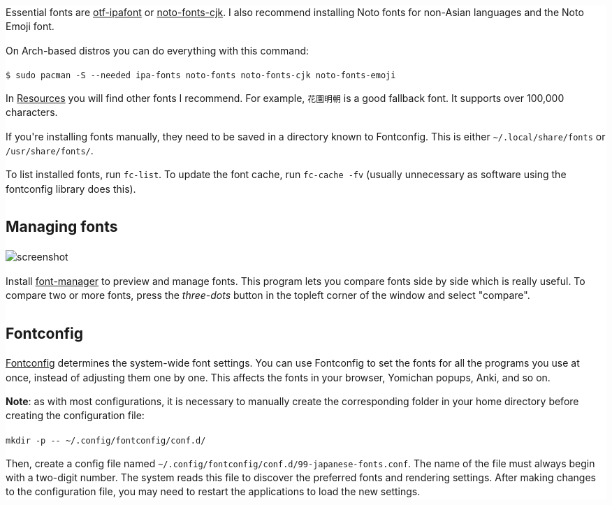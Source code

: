 Essential fonts are
[otf-ipafont](https://archlinux.org/packages/community/any/otf-ipafont/)
or
[noto-fonts-cjk](https://archlinux.org/packages/extra/any/noto-fonts-cjk/).
I also recommend installing Noto fonts for non-Asian languages and the Noto Emoji font.

On Arch-based distros you can do everything with this command:

```
$ sudo pacman -S --needed ipa-fonts noto-fonts noto-fonts-cjk noto-fonts-emoji
```

In [Resources](resources.html#fonts) you will find other fonts I recommend.
For example, `花園明朝` is a good fallback font.
It supports over 100,000 characters.

If you're installing fonts manually,
they need to be saved in a directory known to Fontconfig.
This is either `~/.local/share/fonts` or `/usr/share/fonts/`.

To list installed fonts, run `fc-list`.
To update the font cache, run `fc-cache -fv`
(usually unnecessary as software using the fontconfig library does this).

## Managing fonts

<img alt="screenshot" float="right" src="img/font-compare.webp">

Install [font-manager](https://archlinux.org/packages/community/x86_64/font-manager/)
to preview and manage fonts.
This program lets you compare fonts side by side which is really useful.
To compare two or more fonts,
press the *three-dots* button in the topleft corner of the window and select "compare".

## Fontconfig

[Fontconfig](https://wiki.archlinux.org/title/Font_configuration)
determines the system-wide font settings.
You can use Fontconfig to set the fonts for all the programs you use at once,
instead of adjusting them one by one.
This affects the fonts in your browser, Yomichan popups, Anki, and so on.

**Note**: as with most configurations,
it is necessary to manually create the corresponding folder in your home directory
before creating the configuration file:

```
mkdir -p -- ~/.config/fontconfig/conf.d/
```

Then, create a config file named `~/.config/fontconfig/conf.d/99-japanese-fonts.conf`.
The name of the file must always begin with a two-digit number.
The system reads this file to discover the preferred fonts and rendering settings.
After making changes to the configuration file,
you may need to restart the applications to load the new settings.
